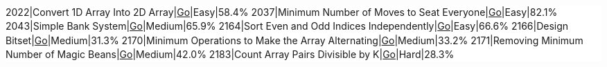 2022|Convert 1D Array Into 2D Array|[Go](https://books.halfrost.com/leetcode/ChapterFour/2000~2099/2022.Convert-1D-Array-Into-2D-Array/)|Easy|58.4%
2037|Minimum Number of Moves to Seat Everyone|[Go](https://books.halfrost.com/leetcode/ChapterFour/2000~2099/2037.Minimum-Number-of-Moves-to-Seat-Everyone/)|Easy|82.1%
2043|Simple Bank System|[Go](https://books.halfrost.com/leetcode/ChapterFour/2000~2099/2043.Simple-Bank-System/)|Medium|65.9%
2164|Sort Even and Odd Indices Independently|[Go](https://books.halfrost.com/leetcode/ChapterFour/2100~2199/2164.Sort-Even-and-Odd-Indices-Independently/)|Easy|66.6%
2166|Design Bitset|[Go](https://books.halfrost.com/leetcode/ChapterFour/2100~2199/2166.Design-Bitset/)|Medium|31.3%
2170|Minimum Operations to Make the Array Alternating|[Go](https://books.halfrost.com/leetcode/ChapterFour/2100~2199/2170.Minimum-Operations-to-Make-the-Array-Alternating/)|Medium|33.2%
2171|Removing Minimum Number of Magic Beans|[Go](https://books.halfrost.com/leetcode/ChapterFour/2100~2199/2171.Removing-Minimum-Number-of-Magic-Beans/)|Medium|42.0%
2183|Count Array Pairs Divisible by K|[Go](https://books.halfrost.com/leetcode/ChapterFour/2100~2199/2183.Count-Array-Pairs-Divisible-by-K/)|Hard|28.3%
